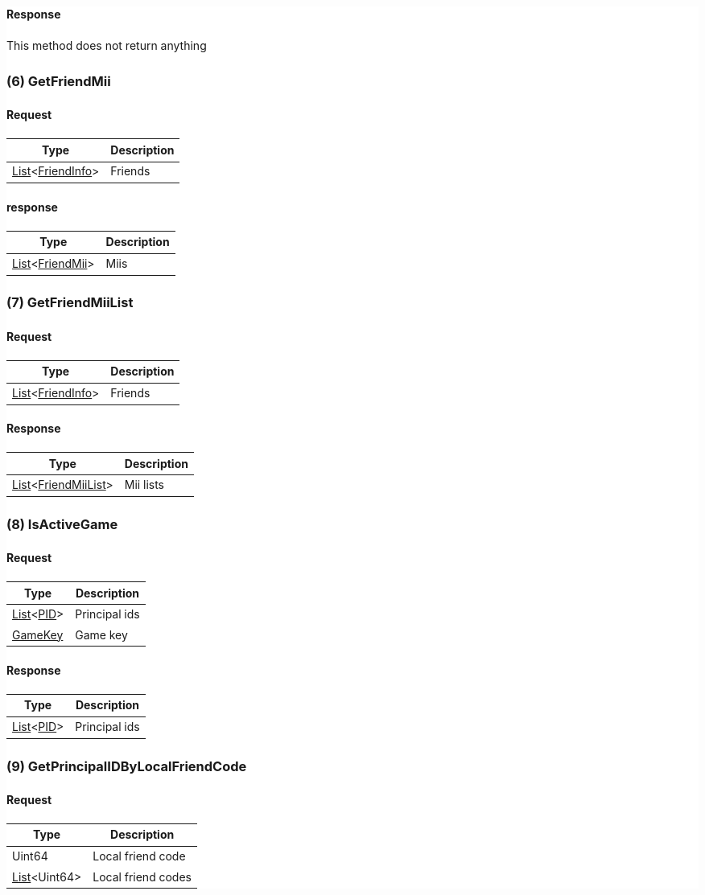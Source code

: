 #### Response
This method does not return anything

### (6) GetFriendMii
#### Request

| Type                                              | Description |
| ------------------------------------------------- | ----------- |
| [List]&lt;[FriendInfo](#friendinfo-structure)&gt; | Friends     |

#### response

| Type                                            | Description |
| ----------------------------------------------- | ----------- |
| [List]&lt;[FriendMii](#friendmii-structure)&gt; | Miis        |

### (7) GetFriendMiiList
#### Request

| Type                                              | Description |
| ------------------------------------------------- | ----------- |
| [List]&lt;[FriendInfo](#friendinfo-structure)&gt; | Friends     |

#### Response

| Type                                                    | Description |
| ------------------------------------------------------- | ----------- |
| [List]&lt;[FriendMiiList](#friendmiilist-structure)&gt; | Mii lists   |

### (8) IsActiveGame
#### Request

| Type                          | Description   |
| ----------------------------- | ------------- |
| [List]&lt;[PID]&gt;           | Principal ids |
| [GameKey](#gamekey-structure) | Game key      |

#### Response

| Type                | Description   |
| ------------------- | ------------- |
| [List]&lt;[PID]&gt; | Principal ids |

### (9) GetPrincipalIDByLocalFriendCode
#### Request

| Type                 | Description        |
| -------------------- | ------------------ |
| Uint64               | Local friend code  |
| [List]&lt;Uint64&gt; | Local friend codes |


[Structure]: NEX-Common-Types#structure
[Data]: NEX-Common-Types#data-structure
[String]: NEX-Common-Types#string
[List]: NEX-Common-Types#list
[Buffer]: NEX-Common-Types#buffer
[DateTime]: NEX-Common-Types#datetime
[PID]: NEX-Common-Types#pid